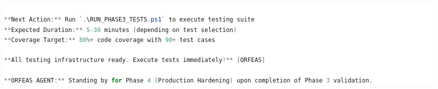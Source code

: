 ```powershell

**Next Action:** Run `.\RUN_PHASE3_TESTS.ps1` to execute testing suite
**Expected Duration:** 5-30 minutes (depending on test selection)
**Coverage Target:** 80%+ code coverage with 90+ test cases

**All testing infrastructure ready. Execute tests immediately!** [ORFEAS]

**ORFEAS AGENT:** Standing by for Phase 4 (Production Hardening) upon completion of Phase 3 validation.
